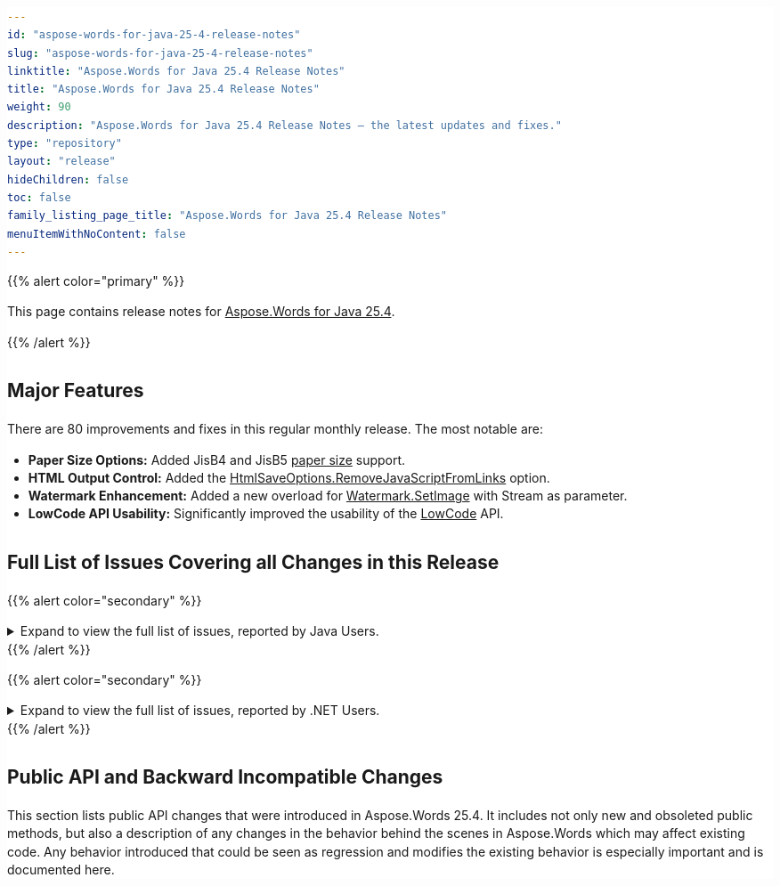 ```yaml
---
id: "aspose-words-for-java-25-4-release-notes"
slug: "aspose-words-for-java-25-4-release-notes"
linktitle: "Aspose.Words for Java 25.4 Release Notes"
title: "Aspose.Words for Java 25.4 Release Notes"
weight: 90
description: "Aspose.Words for Java 25.4 Release Notes – the latest updates and fixes."
type: "repository"
layout: "release"
hideChildren: false
toc: false
family_listing_page_title: "Aspose.Words for Java 25.4 Release Notes"
menuItemWithNoContent: false
---
```


{{% alert color="primary" %}}

This page contains release notes for [Aspose.Words for Java 25.4](https://releases.aspose.com/words/java/25-4/).

{{% /alert %}}

## Major Features

There are 80 improvements and fixes in this regular monthly release. The most notable are:

- **Paper Size Options:** Added JisB4 and JisB5 [paper size](https://reference.aspose.com/words/net/aspose.words/papersize/) support.
- **HTML Output Control:** Added the [HtmlSaveOptions.RemoveJavaScriptFromLinks](https://reference.aspose.com/words/net/aspose.words.saving/htmlsaveoptions/removejavascriptfromlinks/) option.
- **Watermark Enhancement:** Added a new overload for [Watermark.SetImage](https://reference.aspose.com/words/net/aspose.words/watermark/setimage/#setimage_2) with Stream as parameter.
- **LowCode API Usability:** Significantly improved the usability of the [LowCode](https://reference.aspose.com/words/net/aspose.words.lowcode/) API.

## Full List of Issues Covering all Changes in this Release

{{% alert color="secondary" %}}
<details><summary>Expand to view the full list of issues, reported by Java Users.</summary></details>
{{% /alert %}}

{{% alert color="secondary" %}}
<details><summary>Expand to view the full list of issues, reported by .NET Users.</summary></details>
{{% /alert %}}

## Public API and Backward Incompatible Changes

This section lists public API changes that were introduced in Aspose.Words 25.4. It includes not only new and obsoleted public methods, but also a description of any changes in the behavior behind the scenes in Aspose.Words which may affect existing code. Any behavior introduced that could be seen as regression and modifies the existing behavior is especially important and is documented here.
